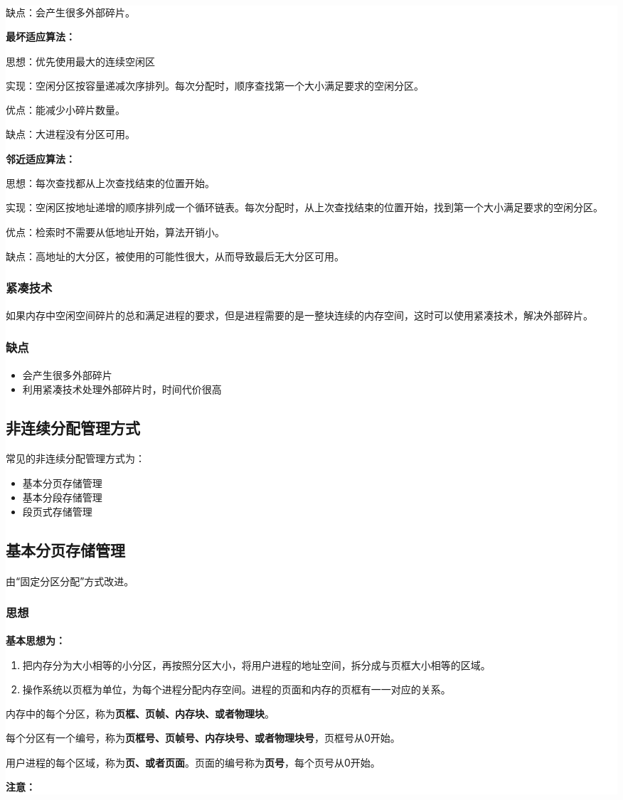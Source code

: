 缺点：会产生很多外部碎片。

**最坏适应算法：**

思想：优先使用最大的连续空闲区

实现：空闲分区按容量递减次序排列。每次分配时，顺序查找第一个大小满足要求的空闲分区。

优点：能减少小碎片数量。

缺点：大进程没有分区可用。

**邻近适应算法：**

思想：每次查找都从上次查找结束的位置开始。

实现：空闲区按地址递增的顺序排列成一个循环链表。每次分配时，从上次查找结束的位置开始，找到第一个大小满足要求的空闲分区。

优点：检索时不需要从低地址开始，算法开销小。

缺点：高地址的大分区，被使用的可能性很大，从而导致最后无大分区可用。

### 紧凑技术

如果内存中空闲空间碎片的总和满足进程的要求，但是进程需要的是一整块连续的内存空间，这时可以使用紧凑技术，解决外部碎片。

### 缺点

- 会产生很多外部碎片
- 利用紧凑技术处理外部碎片时，时间代价很高

## 非连续分配管理方式

常见的非连续分配管理方式为：

- 基本分页存储管理
- 基本分段存储管理
- 段页式存储管理

## 基本分页存储管理

由“固定分区分配”方式改进。

### 思想

**基本思想为：**

1. 把内存分为大小相等的小分区，再按照分区大小，将用户进程的地址空间，拆分成与页框大小相等的区域。

2. 操作系统以页框为单位，为每个进程分配内存空间。进程的页面和内存的页框有一一对应的关系。

内存中的每个分区，称为**页框、页帧、内存块、或者物理块**。

每个分区有一个编号，称为**页框号、页帧号、内存块号、或者物理块号**，页框号从0开始。

用户进程的每个区域，称为**页、或者页面**。页面的编号称为**页号**，每个页号从0开始。

**注意：**
